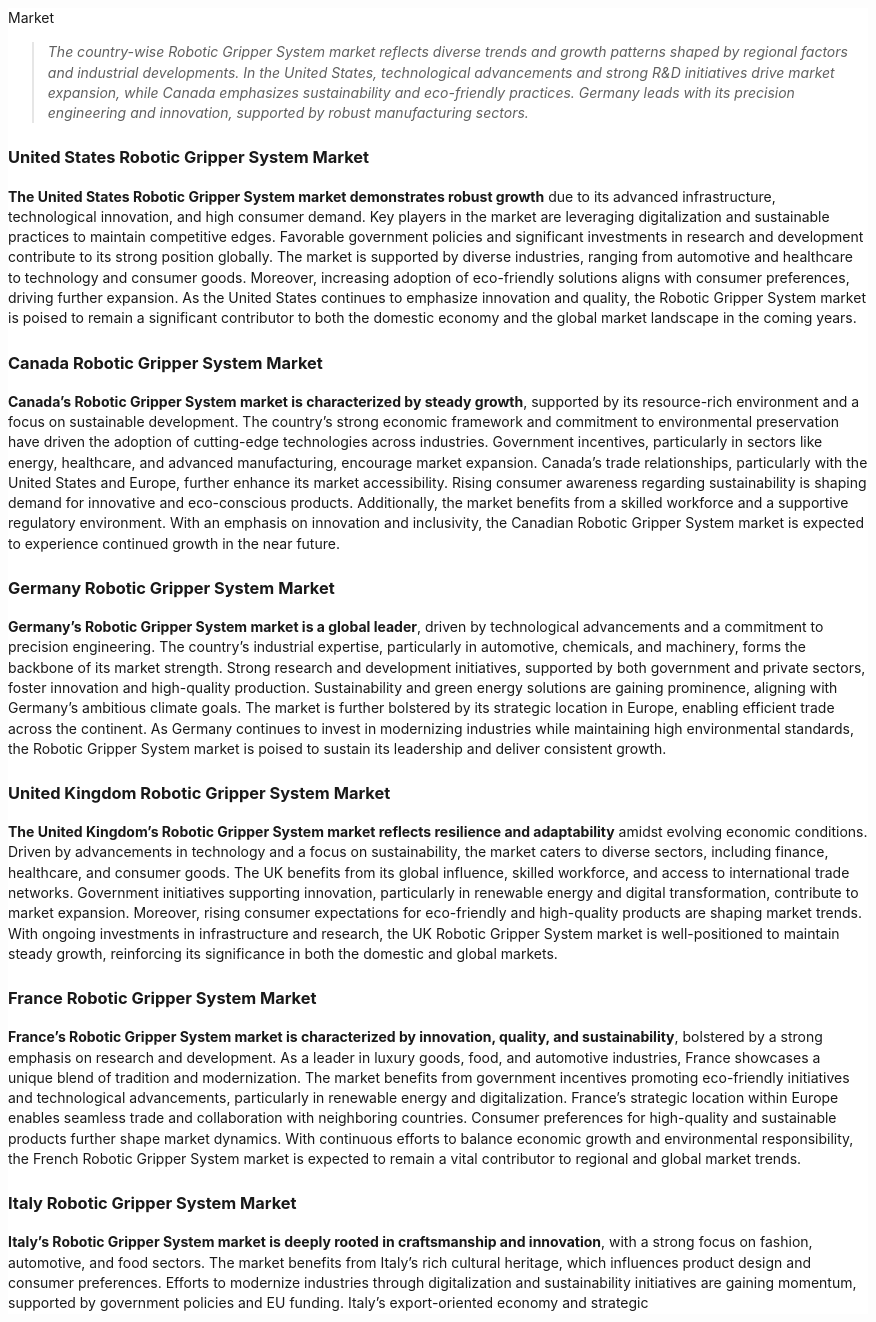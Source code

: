 Market<br /></span></h1><blockquote><p><em><span class="">The country-wise Robotic Gripper System market reflects diverse trends and growth patterns shaped by regional factors and industrial developments. In the United States, technological advancements and strong R&amp;D initiatives drive market expansion, while Canada emphasizes sustainability and eco-friendly practices. Germany leads with its precision engineering and innovation, supported by robust manufacturing sectors.</span></em></p></blockquote><h3><strong>United States Robotic Gripper System Market</strong></h3><p><strong>The United States Robotic Gripper System market demonstrates robust growth</strong> due to its advanced infrastructure, technological innovation, and high consumer demand. Key players in the market are leveraging digitalization and sustainable practices to maintain competitive edges. Favorable government policies and significant investments in research and development contribute to its strong position globally. The market is supported by diverse industries, ranging from automotive and healthcare to technology and consumer goods. Moreover, increasing adoption of eco-friendly solutions aligns with consumer preferences, driving further expansion. As the United States continues to emphasize innovation and quality, the Robotic Gripper System market is poised to remain a significant contributor to both the domestic economy and the global market landscape in the coming years.</p><h3><strong>Canada Robotic Gripper System Market</strong></h3><p><strong>Canada&rsquo;s Robotic Gripper System market is characterized by steady growth</strong>, supported by its resource-rich environment and a focus on sustainable development. The country&rsquo;s strong economic framework and commitment to environmental preservation have driven the adoption of cutting-edge technologies across industries. Government incentives, particularly in sectors like energy, healthcare, and advanced manufacturing, encourage market expansion. Canada&rsquo;s trade relationships, particularly with the United States and Europe, further enhance its market accessibility. Rising consumer awareness regarding sustainability is shaping demand for innovative and eco-conscious products. Additionally, the market benefits from a skilled workforce and a supportive regulatory environment. With an emphasis on innovation and inclusivity, the Canadian Robotic Gripper System market is expected to experience continued growth in the near future.</p><h3><strong>Germany Robotic Gripper System Market</strong></h3><p><strong>Germany&rsquo;s Robotic Gripper System market is a global leader</strong>, driven by technological advancements and a commitment to precision engineering. The country&rsquo;s industrial expertise, particularly in automotive, chemicals, and machinery, forms the backbone of its market strength. Strong research and development initiatives, supported by both government and private sectors, foster innovation and high-quality production. Sustainability and green energy solutions are gaining prominence, aligning with Germany&rsquo;s ambitious climate goals. The market is further bolstered by its strategic location in Europe, enabling efficient trade across the continent. As Germany continues to invest in modernizing industries while maintaining high environmental standards, the Robotic Gripper System market is poised to sustain its leadership and deliver consistent growth.</p><h3><strong>United Kingdom Robotic Gripper System Market</strong></h3><p><strong>The United Kingdom&rsquo;s Robotic Gripper System market reflects resilience and adaptability</strong> amidst evolving economic conditions. Driven by advancements in technology and a focus on sustainability, the market caters to diverse sectors, including finance, healthcare, and consumer goods. The UK benefits from its global influence, skilled workforce, and access to international trade networks. Government initiatives supporting innovation, particularly in renewable energy and digital transformation, contribute to market expansion. Moreover, rising consumer expectations for eco-friendly and high-quality products are shaping market trends. With ongoing investments in infrastructure and research, the UK Robotic Gripper System market is well-positioned to maintain steady growth, reinforcing its significance in both the domestic and global markets.</p><h3><strong>France Robotic Gripper System Market</strong></h3><p><strong>France&rsquo;s Robotic Gripper System market is characterized by innovation, quality, and sustainability</strong>, bolstered by a strong emphasis on research and development. As a leader in luxury goods, food, and automotive industries, France showcases a unique blend of tradition and modernization. The market benefits from government incentives promoting eco-friendly initiatives and technological advancements, particularly in renewable energy and digitalization. France&rsquo;s strategic location within Europe enables seamless trade and collaboration with neighboring countries. Consumer preferences for high-quality and sustainable products further shape market dynamics. With continuous efforts to balance economic growth and environmental responsibility, the French Robotic Gripper System market is expected to remain a vital contributor to regional and global market trends.</p><h3><strong>Italy Robotic Gripper System Market</strong></h3><p><strong>Italy&rsquo;s Robotic Gripper System market is deeply rooted in craftsmanship and innovation</strong>, with a strong focus on fashion, automotive, and food sectors. The market benefits from Italy&rsquo;s rich cultural heritage, which influences product design and consumer preferences. Efforts to modernize industries through digitalization and sustainability initiatives are gaining momentum, supported by government policies and EU funding. Italy&rsquo;s export-oriented economy and strategic